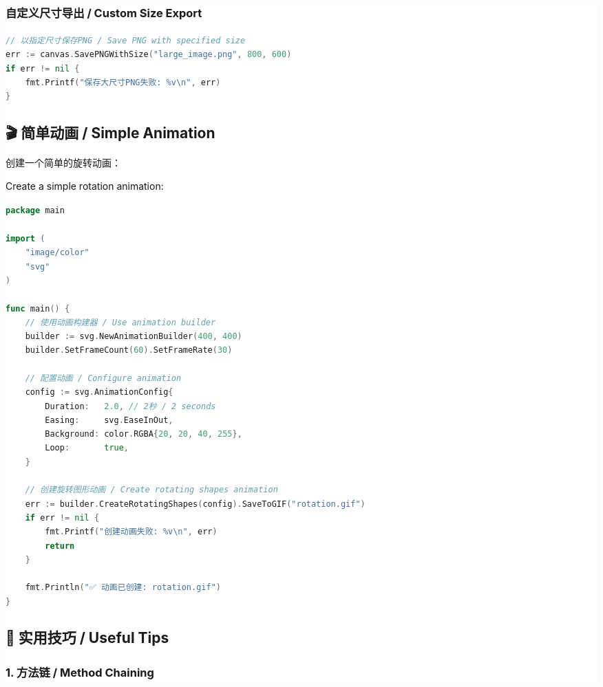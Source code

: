 ### 自定义尺寸导出 / Custom Size Export

```go
// 以指定尺寸保存PNG / Save PNG with specified size
err := canvas.SavePNGWithSize("large_image.png", 800, 600)
if err != nil {
    fmt.Printf("保存大尺寸PNG失败: %v\n", err)
}
```

## 🎬 简单动画 / Simple Animation

创建一个简单的旋转动画：

Create a simple rotation animation:

```go
package main

import (
    "image/color"
    "svg"
)

func main() {
    // 使用动画构建器 / Use animation builder
    builder := svg.NewAnimationBuilder(400, 400)
    builder.SetFrameCount(60).SetFrameRate(30)
    
    // 配置动画 / Configure animation
    config := svg.AnimationConfig{
        Duration:   2.0, // 2秒 / 2 seconds
        Easing:     svg.EaseInOut,
        Background: color.RGBA{20, 20, 40, 255},
        Loop:       true,
    }
    
    // 创建旋转图形动画 / Create rotating shapes animation
    err := builder.CreateRotatingShapes(config).SaveToGIF("rotation.gif")
    if err != nil {
        fmt.Printf("创建动画失败: %v\n", err)
        return
    }
    
    fmt.Println("✅ 动画已创建: rotation.gif")
}
```

## 🔧 实用技巧 / Useful Tips

### 1. 方法链 / Method Chaining
